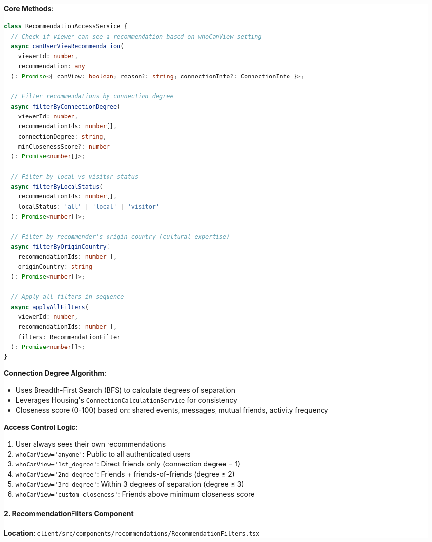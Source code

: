 **Core Methods**:
```typescript
class RecommendationAccessService {
  // Check if viewer can see a recommendation based on whoCanView setting
  async canUserViewRecommendation(
    viewerId: number,
    recommendation: any
  ): Promise<{ canView: boolean; reason?: string; connectionInfo?: ConnectionInfo }>;

  // Filter recommendations by connection degree
  async filterByConnectionDegree(
    viewerId: number,
    recommendationIds: number[],
    connectionDegree: string,
    minClosenessScore?: number
  ): Promise<number[]>;

  // Filter by local vs visitor status
  async filterByLocalStatus(
    recommendationIds: number[],
    localStatus: 'all' | 'local' | 'visitor'
  ): Promise<number[]>;

  // Filter by recommender's origin country (cultural expertise)
  async filterByOriginCountry(
    recommendationIds: number[],
    originCountry: string
  ): Promise<number[]>;

  // Apply all filters in sequence
  async applyAllFilters(
    viewerId: number,
    recommendationIds: number[],
    filters: RecommendationFilter
  ): Promise<number[]>;
}
```

**Connection Degree Algorithm**:
- Uses Breadth-First Search (BFS) to calculate degrees of separation
- Leverages Housing's `ConnectionCalculationService` for consistency
- Closeness score (0-100) based on: shared events, messages, mutual friends, activity frequency

**Access Control Logic**:
1. User always sees their own recommendations
2. `whoCanView='anyone'`: Public to all authenticated users
3. `whoCanView='1st_degree'`: Direct friends only (connection degree = 1)
4. `whoCanView='2nd_degree'`: Friends + friends-of-friends (degree ≤ 2)
5. `whoCanView='3rd_degree'`: Within 3 degrees of separation (degree ≤ 3)
6. `whoCanView='custom_closeness'`: Friends above minimum closeness score

#### 2. RecommendationFilters Component
**Location**: `client/src/components/recommendations/RecommendationFilters.tsx`
